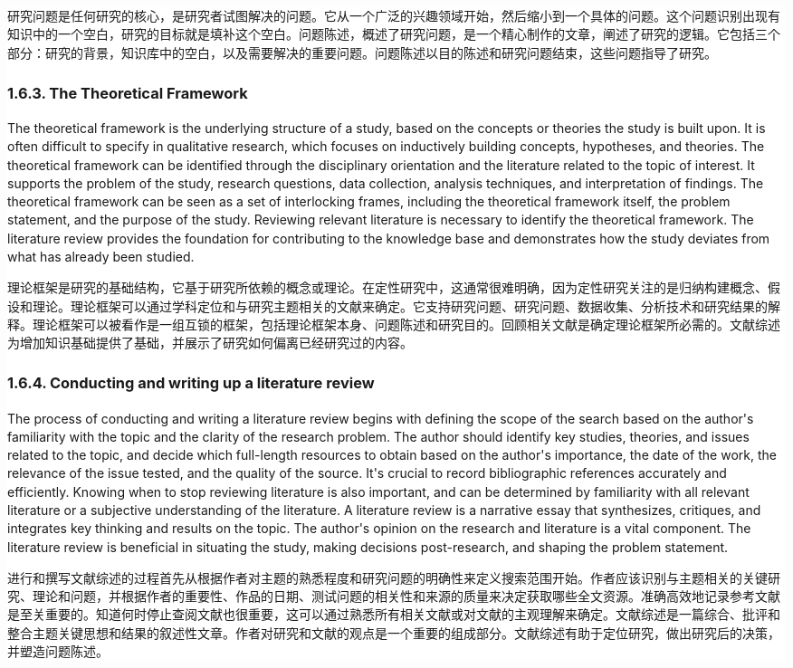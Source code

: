 研究问题是任何研究的核心，是研究者试图解决的问题。它从一个广泛的兴趣领域开始，然后缩小到一个具体的问题。这个问题识别出现有知识中的一个空白，研究的目标就是填补这个空白。问题陈述，概述了研究问题，是一个精心制作的文章，阐述了研究的逻辑。它包括三个部分：研究的背景，知识库中的空白，以及需要解决的重要问题。问题陈述以目的陈述和研究问题结束，这些问题指导了研究。



### 1.6.3. The Theoretical Framework

The theoretical framework is the underlying structure of a study, based on the concepts or theories the study is built upon. It is often difficult to specify in qualitative research, which focuses on inductively building concepts, hypotheses, and theories. The theoretical framework can be identified through the disciplinary orientation and the literature related to the topic of interest. It supports the problem of the study, research questions, data collection, analysis techniques, and interpretation of findings. The theoretical framework can be seen as a set of interlocking frames, including the theoretical framework itself, the problem statement, and the purpose of the study. Reviewing relevant literature is necessary to identify the theoretical framework. The literature review provides the foundation for contributing to the knowledge base and demonstrates how the study deviates from what has already been studied.


理论框架是研究的基础结构，它基于研究所依赖的概念或理论。在定性研究中，这通常很难明确，因为定性研究关注的是归纳构建概念、假设和理论。理论框架可以通过学科定位和与研究主题相关的文献来确定。它支持研究问题、研究问题、数据收集、分析技术和研究结果的解释。理论框架可以被看作是一组互锁的框架，包括理论框架本身、问题陈述和研究目的。回顾相关文献是确定理论框架所必需的。文献综述为增加知识基础提供了基础，并展示了研究如何偏离已经研究过的内容。


### 1.6.4. Conducting and writing up a literature review

The process of conducting and writing a literature review begins with defining the scope of the search based on the author's familiarity with the topic and the clarity of the research problem. The author should identify key studies, theories, and issues related to the topic, and decide which full-length resources to obtain based on the author's importance, the date of the work, the relevance of the issue tested, and the quality of the source. It's crucial to record bibliographic references accurately and efficiently. Knowing when to stop reviewing literature is also important, and can be determined by familiarity with all relevant literature or a subjective understanding of the literature. A literature review is a narrative essay that synthesizes, critiques, and integrates key thinking and results on the topic. The author's opinion on the research and literature is a vital component. The literature review is beneficial in situating the study, making decisions post-research, and shaping the problem statement.


进行和撰写文献综述的过程首先从根据作者对主题的熟悉程度和研究问题的明确性来定义搜索范围开始。作者应该识别与主题相关的关键研究、理论和问题，并根据作者的重要性、作品的日期、测试问题的相关性和来源的质量来决定获取哪些全文资源。准确高效地记录参考文献是至关重要的。知道何时停止查阅文献也很重要，这可以通过熟悉所有相关文献或对文献的主观理解来确定。文献综述是一篇综合、批评和整合主题关键思想和结果的叙述性文章。作者对研究和文献的观点是一个重要的组成部分。文献综述有助于定位研究，做出研究后的决策，并塑造问题陈述。





